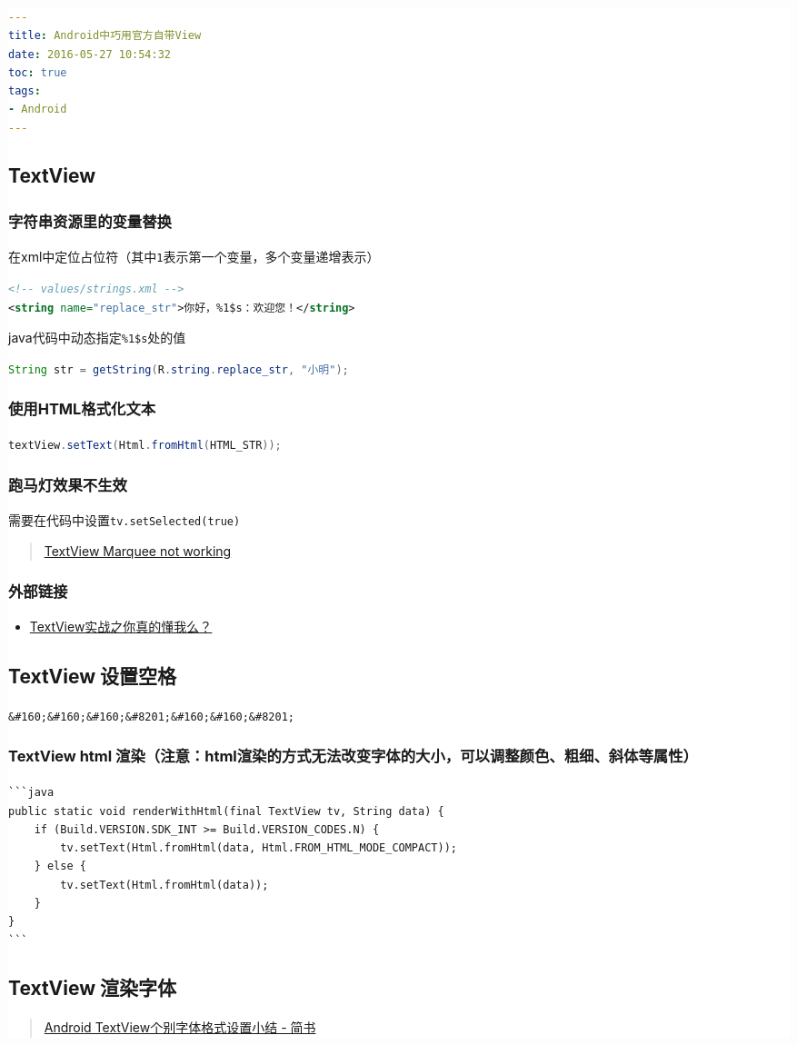 ```yaml
---
title: Android中巧用官方自带View
date: 2016-05-27 10:54:32
toc: true
tags:
- Android
---
```


## TextView
### 字符串资源里的变量替换
在xml中定位占位符（其中`1`表示第一个变量，多个变量递增表示）
``` xml
<!-- values/strings.xml -->
<string name="replace_str">你好，%1$s：欢迎您！</string>
```

java代码中动态指定`%1$s`处的值
``` java
String str = getString(R.string.replace_str, "小明");
```

### 使用HTML格式化文本
``` java
textView.setText(Html.fromHtml(HTML_STR));
```

### 跑马灯效果不生效
需要在代码中设置`tv.setSelected(true)`
> [TextView Marquee not working](http://stackoverflow.com/questions/3332924/textview-marquee-not-working)


### 外部链接
- [TextView实战之你真的懂我么？](http://blog.csdn.net/sdkfjksf/article/details/51317204)

## TextView 设置空格
```
&#160;&#160;&#160;&#8201;&#160;&#160;&#8201;
```

### TextView html 渲染（注意：html渲染的方式无法改变字体的大小，可以调整颜色、粗细、斜体等属性）
    ```java
    public static void renderWithHtml(final TextView tv, String data) {
        if (Build.VERSION.SDK_INT >= Build.VERSION_CODES.N) {
            tv.setText(Html.fromHtml(data, Html.FROM_HTML_MODE_COMPACT));
        } else {
            tv.setText(Html.fromHtml(data));
        }
    }
    ```
## TextView 渲染字体
> [Android TextView个别字体格式设置小结 - 简书](http://www.jianshu.com/p/2671e78089f9)
